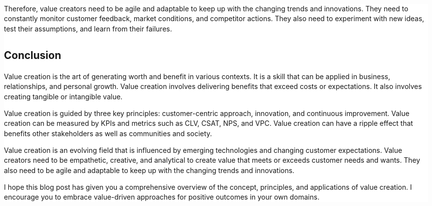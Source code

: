 Therefore, value creators need to be agile and adaptable to keep up with the changing trends and innovations. They need to constantly monitor customer feedback, market conditions, and competitor actions. They also need to experiment with new ideas, test their assumptions, and learn from their failures.

## Conclusion

Value creation is the art of generating worth and benefit in various contexts. It is a skill that can be applied in business, relationships, and personal growth. Value creation involves delivering benefits that exceed costs or expectations. It also involves creating tangible or intangible value.

Value creation is guided by three key principles: customer-centric approach, innovation, and continuous improvement. Value creation can be measured by KPIs and metrics such as CLV, CSAT, NPS, and VPC. Value creation can have a ripple effect that benefits other stakeholders as well as communities and society.

Value creation is an evolving field that is influenced by emerging technologies and changing customer expectations. Value creators need to be empathetic, creative, and analytical to create value that meets or exceeds customer needs and wants. They also need to be agile and adaptable to keep up with the changing trends and innovations.

I hope this blog post has given you a comprehensive overview of the concept, principles, and applications of value creation. I encourage you to embrace value-driven approaches for positive outcomes in your own domains.
